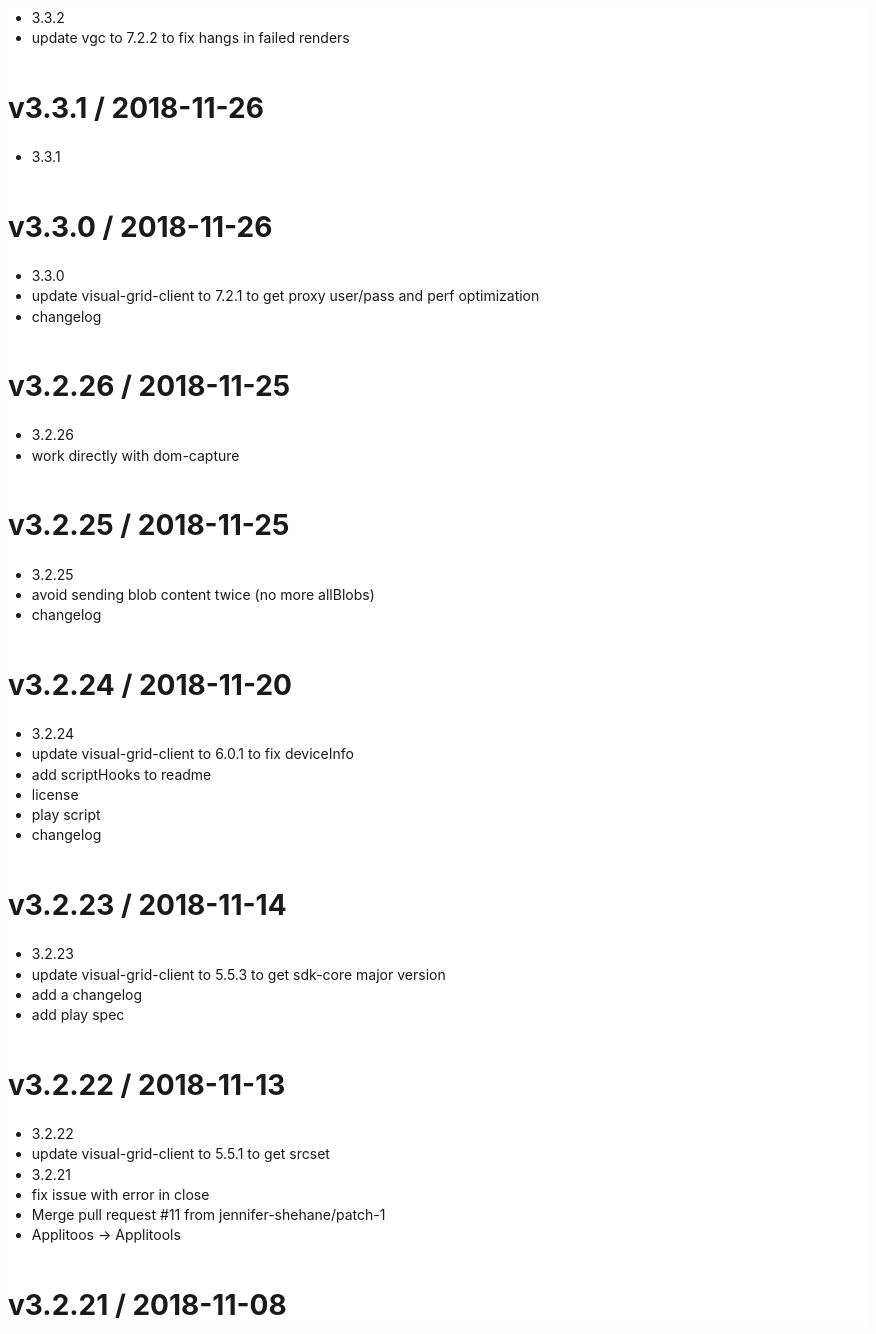   * 3.3.2
  * update vgc to 7.2.2 to fix hangs in failed renders

v3.3.1 / 2018-11-26
===================

  * 3.3.1

v3.3.0 / 2018-11-26
===================

  * 3.3.0
  * update visual-grid-client to 7.2.1 to get proxy user/pass and perf optimization
  * changelog

v3.2.26 / 2018-11-25
====================

  * 3.2.26
  * work directly with dom-capture

v3.2.25 / 2018-11-25
====================

  * 3.2.25
  * avoid sending blob content twice (no more allBlobs)
  * changelog

v3.2.24 / 2018-11-20
====================

  * 3.2.24
  * update visual-grid-client to 6.0.1 to fix deviceInfo
  * add scriptHooks to readme
  * license
  * play script
  * changelog

v3.2.23 / 2018-11-14
====================

  * 3.2.23
  * update visual-grid-client to 5.5.3 to get sdk-core major version
  * add a changelog
  * add play spec

v3.2.22 / 2018-11-13
====================

  * 3.2.22
  * update visual-grid-client to 5.5.1 to get srcset
  * 3.2.21
  * fix issue with error in close
  * Merge pull request #11 from jennifer-shehane/patch-1
  * Applitoos -> Applitools

v3.2.21 / 2018-11-08
====================
